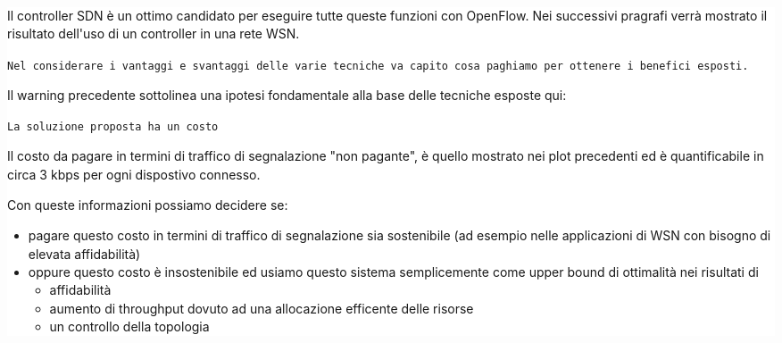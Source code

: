 Il controller SDN è un ottimo candidato per eseguire tutte queste funzioni con OpenFlow. Nei successivi pragrafi verrà mostrato
il risultato dell'uso di un controller in una rete WSN.

```{warning}
Nel considerare i vantaggi e svantaggi delle varie tecniche va capito cosa paghiamo per ottenere i benefici esposti. 
```
Il warning precedente sottolinea una ipotesi fondamentale alla base delle tecniche esposte qui:
    
    La soluzione proposta ha un costo

Il costo da pagare in termini di traffico di segnalazione "non pagante", è quello mostrato nei plot precedenti ed è quantificabile
in circa 3 kbps per ogni dispostivo connesso.

Con queste informazioni possiamo decidere se:
* pagare questo costo in termini di traffico di segnalazione sia sostenibile (ad esempio nelle applicazioni di WSN con bisogno di elevata affidabilità)
* oppure questo costo è insostenibile ed usiamo questo sistema semplicemente come upper bound di ottimalità nei risultati di 
    * affidabilità
    * aumento di throughput dovuto ad una allocazione efficente delle risorse 
    * un controllo della topologia

    
